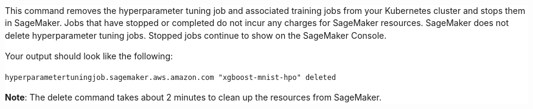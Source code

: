 This command removes the hyperparameter tuning job and associated training jobs from your Kubernetes cluster and stops them in SageMaker\. Jobs that have stopped or completed do not incur any charges for SageMaker resources\. SageMaker does not delete hyperparameter tuning jobs\. Stopped jobs continue to show on the SageMaker Console\. 

Your output should look like the following: 

```
hyperparametertuningjob.sagemaker.aws.amazon.com "xgboost-mnist-hpo" deleted
```

**Note**: The delete command takes about 2 minutes to clean up the resources from SageMaker\. 